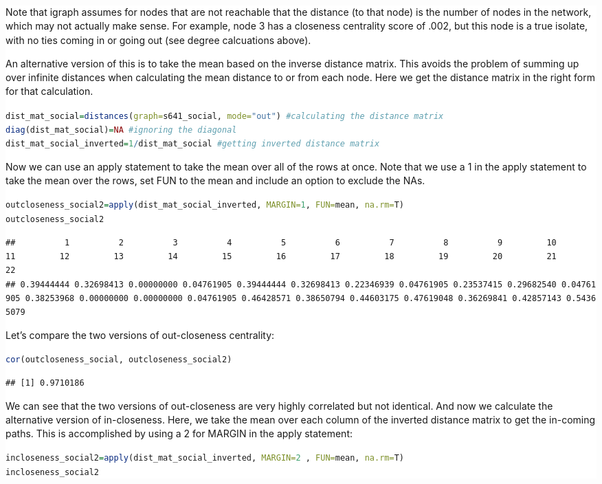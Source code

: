 Note that igraph assumes for nodes that are not reachable that the
distance (to that node) is the number of nodes in the network, which may
not actually make sense. For example, node 3 has a closeness centrality
score of .002, but this node is a true isolate, with no ties coming in
or going out (see degree calcuations above).

An alternative version of this is to take the mean based on the inverse
distance matrix. This avoids the problem of summing up over infinite
distances when calculating the mean distance to or from each node. Here
we get the distance matrix in the right form for that calculation.

``` r
dist_mat_social=distances(graph=s641_social, mode="out") #calculating the distance matrix
diag(dist_mat_social)=NA #ignoring the diagonal
dist_mat_social_inverted=1/dist_mat_social #getting inverted distance matrix
```

Now we can use an apply statement to take the mean over all of the rows
at once. Note that we use a 1 in the apply statement to take the mean
over the rows, set FUN to the mean and include an option to exclude the
NAs.

``` r
outcloseness_social2=apply(dist_mat_social_inverted, MARGIN=1, FUN=mean, na.rm=T) 
outcloseness_social2
```

    ##          1          2          3          4          5          6          7          8          9         10         11         12         13         14         15         16         17         18         19         20         21         22 
    ## 0.39444444 0.32698413 0.00000000 0.04761905 0.39444444 0.32698413 0.22346939 0.04761905 0.23537415 0.29682540 0.04761905 0.38253968 0.00000000 0.00000000 0.04761905 0.46428571 0.38650794 0.44603175 0.47619048 0.36269841 0.42857143 0.54365079

Let’s compare the two versions of out-closeness centrality:

``` r
cor(outcloseness_social, outcloseness_social2) 
```

    ## [1] 0.9710186

We can see that the two versions of out-closeness are very highly
correlated but not identical. And now we calculate the alternative
version of in-closeness. Here, we take the mean over each column of the
inverted distance matrix to get the in-coming paths. This is
accomplished by using a 2 for MARGIN in the apply statement:

``` r
incloseness_social2=apply(dist_mat_social_inverted, MARGIN=2 , FUN=mean, na.rm=T) 
incloseness_social2
```
